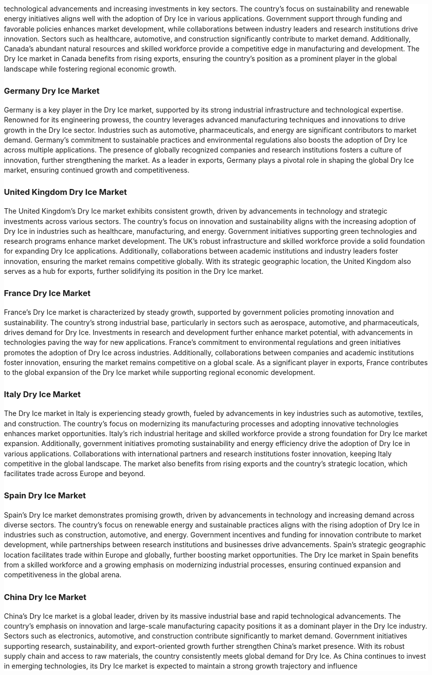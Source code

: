 technological advancements and increasing investments in key sectors. The country&rsquo;s focus on sustainability and renewable energy initiatives aligns well with the adoption of Dry Ice in various applications. Government support through funding and favorable policies enhances market development, while collaborations between industry leaders and research institutions drive innovation. Sectors such as healthcare, automotive, and construction significantly contribute to market demand. Additionally, Canada&rsquo;s abundant natural resources and skilled workforce provide a competitive edge in manufacturing and development. The Dry Ice market in Canada benefits from rising exports, ensuring the country&rsquo;s position as a prominent player in the global landscape while fostering regional economic growth.</p><h3>Germany Dry Ice Market</h3><p>Germany is a key player in the Dry Ice market, supported by its strong industrial infrastructure and technological expertise. Renowned for its engineering prowess, the country leverages advanced manufacturing techniques and innovations to drive growth in the Dry Ice sector. Industries such as automotive, pharmaceuticals, and energy are significant contributors to market demand. Germany&rsquo;s commitment to sustainable practices and environmental regulations also boosts the adoption of Dry Ice across multiple applications. The presence of globally recognized companies and research institutions fosters a culture of innovation, further strengthening the market. As a leader in exports, Germany plays a pivotal role in shaping the global Dry Ice market, ensuring continued growth and competitiveness.</p><h3>United Kingdom Dry Ice Market</h3><p>The United Kingdom&rsquo;s Dry Ice market exhibits consistent growth, driven by advancements in technology and strategic investments across various sectors. The country&rsquo;s focus on innovation and sustainability aligns with the increasing adoption of Dry Ice in industries such as healthcare, manufacturing, and energy. Government initiatives supporting green technologies and research programs enhance market development. The UK&rsquo;s robust infrastructure and skilled workforce provide a solid foundation for expanding Dry Ice applications. Additionally, collaborations between academic institutions and industry leaders foster innovation, ensuring the market remains competitive globally. With its strategic geographic location, the United Kingdom also serves as a hub for exports, further solidifying its position in the Dry Ice market.</p><h3>France Dry Ice Market</h3><p>France&rsquo;s Dry Ice market is characterized by steady growth, supported by government policies promoting innovation and sustainability. The country&rsquo;s strong industrial base, particularly in sectors such as aerospace, automotive, and pharmaceuticals, drives demand for Dry Ice. Investments in research and development further enhance market potential, with advancements in technologies paving the way for new applications. France&rsquo;s commitment to environmental regulations and green initiatives promotes the adoption of Dry Ice across industries. Additionally, collaborations between companies and academic institutions foster innovation, ensuring the market remains competitive on a global scale. As a significant player in exports, France contributes to the global expansion of the Dry Ice market while supporting regional economic development.</p><h3>Italy Dry Ice Market</h3><p>The Dry Ice market in Italy is experiencing steady growth, fueled by advancements in key industries such as automotive, textiles, and construction. The country&rsquo;s focus on modernizing its manufacturing processes and adopting innovative technologies enhances market opportunities. Italy&rsquo;s rich industrial heritage and skilled workforce provide a strong foundation for Dry Ice market expansion. Additionally, government initiatives promoting sustainability and energy efficiency drive the adoption of Dry Ice in various applications. Collaborations with international partners and research institutions foster innovation, keeping Italy competitive in the global landscape. The market also benefits from rising exports and the country&rsquo;s strategic location, which facilitates trade across Europe and beyond.</p><h3>Spain Dry Ice Market</h3><p>Spain&rsquo;s Dry Ice market demonstrates promising growth, driven by advancements in technology and increasing demand across diverse sectors. The country&rsquo;s focus on renewable energy and sustainable practices aligns with the rising adoption of Dry Ice in industries such as construction, automotive, and energy. Government incentives and funding for innovation contribute to market development, while partnerships between research institutions and businesses drive advancements. Spain&rsquo;s strategic geographic location facilitates trade within Europe and globally, further boosting market opportunities. The Dry Ice market in Spain benefits from a skilled workforce and a growing emphasis on modernizing industrial processes, ensuring continued expansion and competitiveness in the global arena.</p><h3>China Dry Ice Market</h3><p>China&rsquo;s Dry Ice market is a global leader, driven by its massive industrial base and rapid technological advancements. The country&rsquo;s emphasis on innovation and large-scale manufacturing capacity positions it as a dominant player in the Dry Ice industry. Sectors such as electronics, automotive, and construction contribute significantly to market demand. Government initiatives supporting research, sustainability, and export-oriented growth further strengthen China&rsquo;s market presence. With its robust supply chain and access to raw materials, the country consistently meets global demand for Dry Ice. As China continues to invest in emerging technologies, its Dry Ice market is expected to maintain a strong growth trajectory and influence